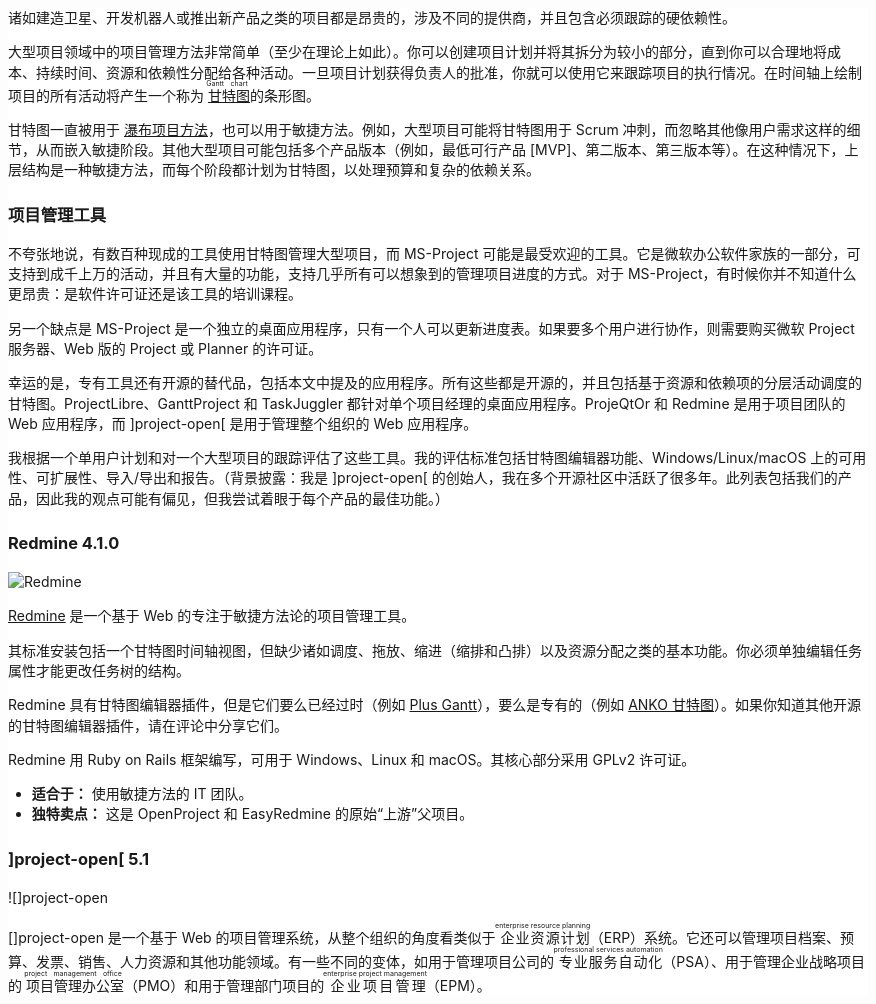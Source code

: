 
诸如建造卫星、开发机器人或推出新产品之类的项目都是昂贵的，涉及不同的提供商，并且包含必须跟踪的硬依赖性。


大型项目领域中的项目管理方法非常简单（至少在理论上如此）。你可以创建项目计划并将其拆分为较小的部分，直到你可以合理地将成本、持续时间、资源和依赖性分配给各种活动。一旦项目计划获得负责人的批准，你就可以使用它来跟踪项目的执行情况。在时间轴上绘制项目的所有活动将产生一个称为<ruby> <a href="https://en.wikipedia.org/wiki/Gantt_chart">  甘特图 </a> <rt>  Gantt chart </rt></ruby>的条形图。


甘特图一直被用于 [瀑布项目方法](https://opensource.com/article/20/3/agiles-vs-waterfall)，也可以用于敏捷方法。例如，大型项目可能将甘特图用于 Scrum 冲刺，而忽略其他像用户需求这样的细节，从而嵌入敏捷阶段。其他大型项目可能包括多个产品版本（例如，最低可行产品 [MVP]、第二版本、第三版本等）。在这种情况下，上层结构是一种敏捷方法，而每个阶段都计划为甘特图，以处理预算和复杂的依赖关系。


### 项目管理工具


不夸张地说，有数百种现成的工具使用甘特图管理大型项目，而 MS-Project 可能是最受欢迎的工具。它是微软办公软件家族的一部分，可支持到成千上万的活动，并且有大量的功能，支持几乎所有可以想象到的管理项目进度的方式。对于 MS-Project，有时候你并不知道什么更昂贵：是软件许可证还是该工具的培训课程。


另一个缺点是 MS-Project 是一个独立的桌面应用程序，只有一个人可以更新进度表。如果要多个用户进行协作，则需要购买微软 Project 服务器、Web 版的 Project 或 Planner 的许可证。


幸运的是，专有工具还有开源的替代品，包括本文中提及的应用程序。所有这些都是开源的，并且包括基于资源和依赖项的分层活动调度的甘特图。ProjectLibre、GanttProject 和 TaskJuggler 都针对单个项目经理的桌面应用程序。ProjeQtOr 和 Redmine 是用于项目团队的 Web 应用程序，而 ]project-open[ 是用于管理整个组织的 Web 应用程序。


我根据一个单用户计划和对一个大型项目的跟踪评估了这些工具。我的评估标准包括甘特图编辑器功能、Windows/Linux/macOS 上的可用性、可扩展性、导入/导出和报告。（背景披露：我是 ]project-open[ 的创始人，我在多个开源社区中活跃了很多年。此列表包括我们的产品，因此我的观点可能有偏见，但我尝试着眼于每个产品的最佳功能。）


### Redmine 4.1.0


![Redmine](/data/attachment/album/202104/29/150023ooasa70va32xi8s8.png "Redmine")


[Redmine](https://www.redmine.org/) 是一个基于 Web 的专注于敏捷方法论的项目管理工具。


其标准安装包括一个甘特图时间轴视图，但缺少诸如调度、拖放、缩进（缩排和凸排）以及资源分配之类的基本功能。你必须单独编辑任务属性才能更改任务树的结构。


Redmine 具有甘特图编辑器插件，但是它们要么已经过时（例如 [Plus Gantt](https://redmine.org/plugins/plus_gantt)），要么是专有的（例如 [ANKO 甘特图](https://www.redmine.org/plugins/anko_gantt_chart)）。如果你知道其他开源的甘特图编辑器插件，请在评论中分享它们。


Redmine 用 Ruby on Rails 框架编写，可用于 Windows、Linux 和 macOS。其核心部分采用 GPLv2 许可证。


* **适合于：** 使用敏捷方法的 IT 团队。
* **独特卖点：** 这是 OpenProject 和 EasyRedmine 的原始“上游”父项目。


### ]project-open[ 5.1


![]project-open[](/data/attachment/album/202104/29/150024ajim3fma2loniapb.png "]project-open[")


[]project-open[](https://www.project-open.com) 是一个基于 Web 的项目管理系统，从整个组织的角度看类似于<ruby> 企业资源计划 <rt>  enterprise resource planning </rt></ruby>（ERP）系统。它还可以管理项目档案、预算、发票、销售、人力资源和其他功能领域。有一些不同的变体，如用于管理项目公司的<ruby> 专业服务自动化 <rt>  professional services automation </rt></ruby>（PSA）、用于管理企业战略项目的<ruby> 项目管理办公室 <rt>  project management office </rt></ruby>（PMO）和用于管理部门项目的<ruby> 企业项目管理 <rt>  enterprise project management </rt></ruby>（EPM）。
